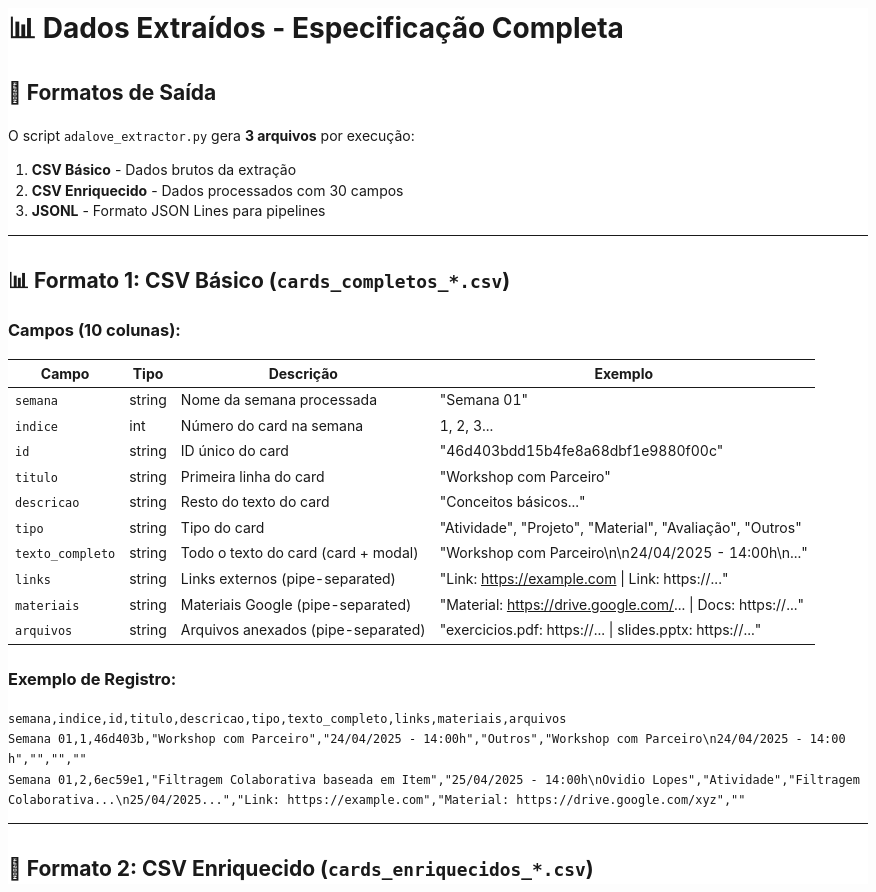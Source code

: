 # 📊 Dados Extraídos - Especificação Completa

## 🎯 Formatos de Saída

O script `adalove_extractor.py` gera **3 arquivos** por execução:

1. **CSV Básico** - Dados brutos da extração
2. **CSV Enriquecido** - Dados processados com 30 campos
3. **JSONL** - Formato JSON Lines para pipelines

---

## 📊 Formato 1: CSV Básico (`cards_completos_*.csv`)

### Campos (10 colunas):

| Campo | Tipo | Descrição | Exemplo |
|-------|------|-----------|---------|
| `semana` | string | Nome da semana processada | "Semana 01" |
| `indice` | int | Número do card na semana | 1, 2, 3... |
| `id` | string | ID único do card | "46d403bdd15b4fe8a68dbf1e9880f00c" |
| `titulo` | string | Primeira linha do card | "Workshop com Parceiro" |
| `descricao` | string | Resto do texto do card | "Conceitos básicos..." |
| `tipo` | string | Tipo do card | "Atividade", "Projeto", "Material", "Avaliação", "Outros" |
| `texto_completo` | string | Todo o texto do card (card + modal) | "Workshop com Parceiro\n\n24/04/2025 - 14:00h\n..." |
| `links` | string | Links externos (pipe-separated) | "Link: https://example.com \| Link: https://..." |
| `materiais` | string | Materiais Google (pipe-separated) | "Material: https://drive.google.com/... \| Docs: https://..." |
| `arquivos` | string | Arquivos anexados (pipe-separated) | "exercicios.pdf: https://... \| slides.pptx: https://..." |

### Exemplo de Registro:

```csv
semana,indice,id,titulo,descricao,tipo,texto_completo,links,materiais,arquivos
Semana 01,1,46d403b,"Workshop com Parceiro","24/04/2025 - 14:00h","Outros","Workshop com Parceiro\n24/04/2025 - 14:00h","","",""
Semana 01,2,6ec59e1,"Filtragem Colaborativa baseada em Item","25/04/2025 - 14:00h\nOvidio Lopes","Atividade","Filtragem Colaborativa...\n25/04/2025...","Link: https://example.com","Material: https://drive.google.com/xyz",""
```

---

## 🔬 Formato 2: CSV Enriquecido (`cards_enriquecidos_*.csv`)
